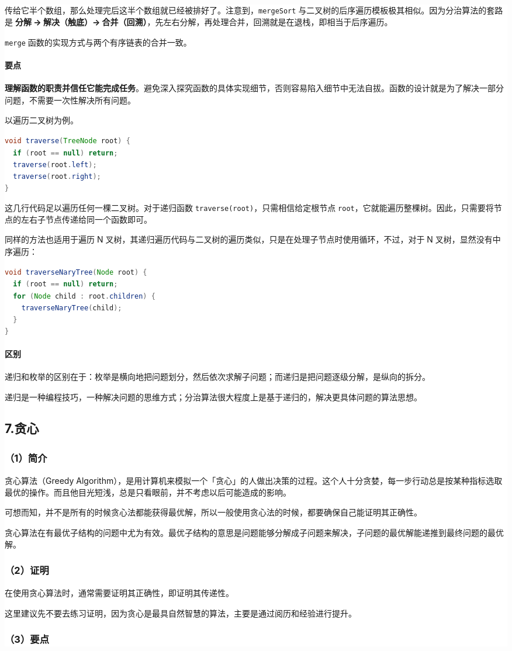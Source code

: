 传给它半个数组，那么处理完后这半个数组就已经被排好了。注意到，`mergeSort` 与二叉树的后序遍历模板极其相似。因为分治算法的套路是 **分解 -> 解决（触底）-> 合并（回溯）**，先左右分解，再处理合并，回溯就是在退栈，即相当于后序遍历。

`merge` 函数的实现方式与两个有序链表的合并一致。

#### 要点

**理解函数的职责并信任它能完成任务**。避免深入探究函数的具体实现细节，否则容易陷入细节中无法自拔。函数的设计就是为了解决一部分问题，不需要一次性解决所有问题。

以遍历二叉树为例。

```java
void traverse(TreeNode root) {
  if (root == null) return;
  traverse(root.left);
  traverse(root.right);
}
```

这几行代码足以遍历任何一棵二叉树。对于递归函数 `traverse(root)`，只需相信给定根节点 `root`，它就能遍历整棵树。因此，只需要将节点的左右子节点传递给同一个函数即可。

同样的方法也适用于遍历 N 叉树，其递归遍历代码与二叉树的遍历类似，只是在处理子节点时使用循环，不过，对于 N 叉树，显然没有中序遍历：

```java
void traverseNaryTree(Node root) {
  if (root == null) return;
  for (Node child : root.children) {
    traverseNaryTree(child);
  }
}
```

#### 区别

递归和枚举的区别在于：枚举是横向地把问题划分，然后依次求解子问题；而递归是把问题逐级分解，是纵向的拆分。

递归是一种编程技巧，一种解决问题的思维方式；分治算法很大程度上是基于递归的，解决更具体问题的算法思想。

## 7.贪心

### （1）简介

贪心算法（Greedy Algorithm），是用计算机来模拟一个「贪心」的人做出决策的过程。这个人十分贪婪，每一步行动总是按某种指标选取最优的操作。而且他目光短浅，总是只看眼前，并不考虑以后可能造成的影响。

可想而知，并不是所有的时候贪心法都能获得最优解，所以一般使用贪心法的时候，都要确保自己能证明其正确性。

贪心算法在有最优子结构的问题中尤为有效。最优子结构的意思是问题能够分解成子问题来解决，子问题的最优解能递推到最终问题的最优解。

### （2）证明

在使用贪心算法时，通常需要证明其正确性，即证明其传递性。

这里建议先不要去练习证明，因为贪心是最具自然智慧的算法，主要是通过阅历和经验进行提升。

### （3）要点
